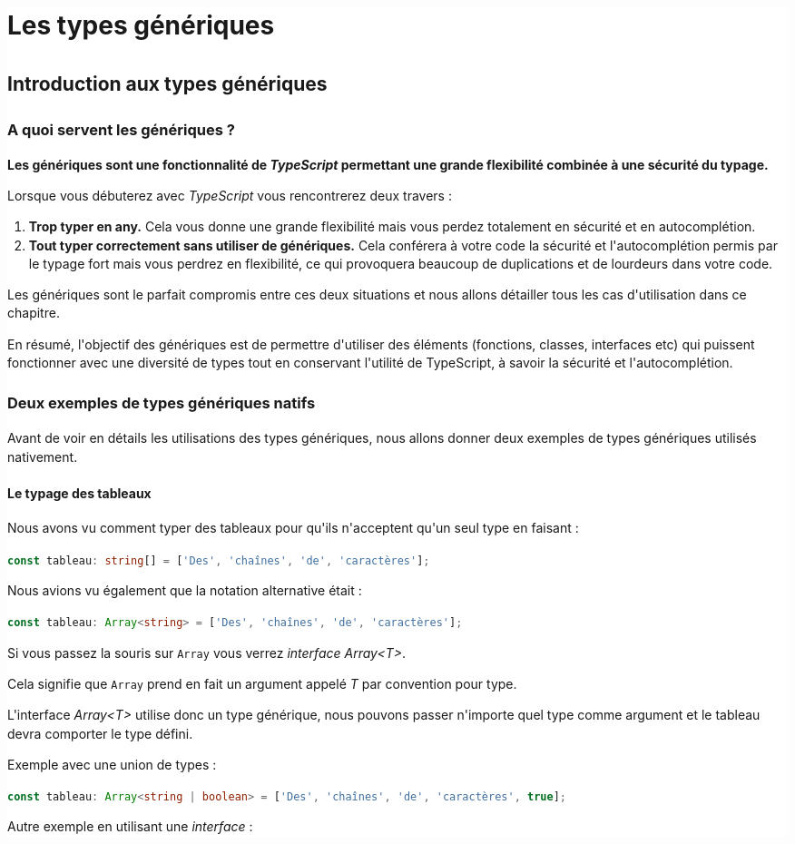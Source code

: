 # Les types génériques

## Introduction aux types génériques

### A quoi servent les génériques ?

**Les génériques sont une fonctionnalité de *TypeScript* permettant une grande flexibilité combinée à une sécurité du typage.**

Lorsque vous débuterez avec *TypeScript* vous rencontrerez deux travers :
1. **Trop typer en any.** Cela vous donne une grande flexibilité mais vous perdez totalement en sécurité et en autocomplétion.
2. **Tout typer correctement sans utiliser de génériques.** Cela conférera à votre code la sécurité et l'autocomplétion permis par le typage fort mais vous perdrez en flexibilité, ce qui provoquera beaucoup de duplications et de lourdeurs dans votre code.

Les génériques sont le parfait compromis entre ces deux situations et nous allons détailler tous les cas d'utilisation dans ce chapitre.

En résumé, l'objectif des génériques est de permettre d'utiliser des éléments (fonctions, classes, interfaces etc) qui puissent fonctionner avec une diversité de types tout en conservant l'utilité de TypeScript, à savoir la sécurité et l'autocomplétion.

### Deux exemples de types génériques natifs

Avant de voir en détails les utilisations des types génériques, nous allons donner deux exemples de types génériques utilisés nativement.

#### Le typage des tableaux

Nous avons vu comment typer des tableaux pour qu'ils n'acceptent qu'un seul type en faisant :

```ts
const tableau: string[] = ['Des', 'chaînes', 'de', 'caractères'];
```

Nous avions vu également que la notation alternative était :

```ts
const tableau: Array<string> = ['Des', 'chaînes', 'de', 'caractères'];
```

Si vous passez la souris sur `Array` vous verrez *interface Array\<T>*.

Cela signifie que `Array` prend en fait un argument appelé *T* par convention pour type.

L'interface *Array\<T>* utilise donc un type générique, nous pouvons passer n'importe quel type comme argument et le tableau devra comporter le type défini.

Exemple avec une union de types :

```ts
const tableau: Array<string | boolean> = ['Des', 'chaînes', 'de', 'caractères', true];
```

Autre exemple en utilisant une *interface* :
